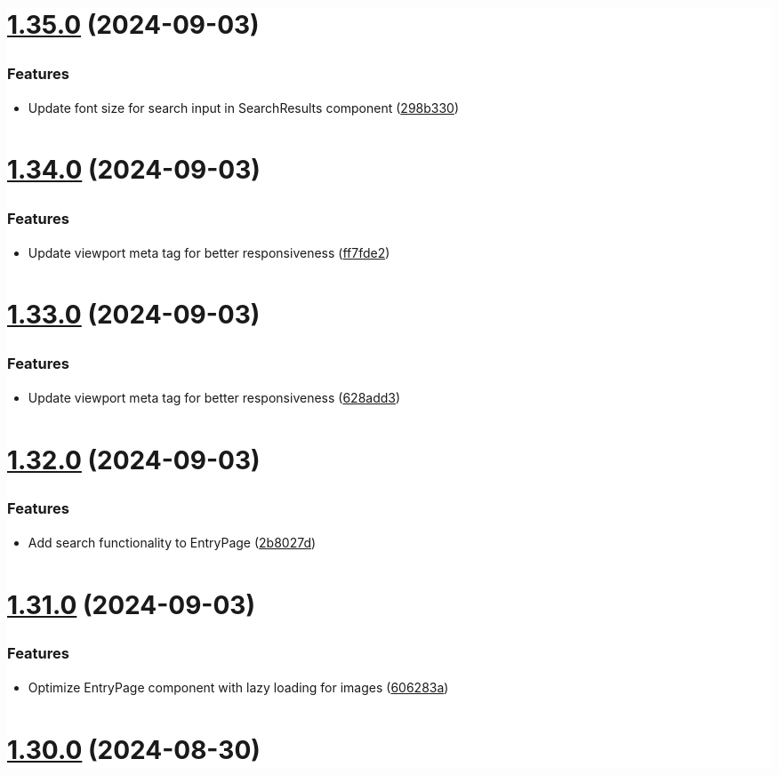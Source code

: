 # [1.35.0](https://github.com/bramses/ycb-companion/compare/v1.34.0...v1.35.0) (2024-09-03)


### Features

* Update font size for search input in SearchResults component ([298b330](https://github.com/bramses/ycb-companion/commit/298b3309f6c749ea63d15befb49302c38d6a8265))

# [1.34.0](https://github.com/bramses/ycb-companion/compare/v1.33.0...v1.34.0) (2024-09-03)


### Features

* Update viewport meta tag for better responsiveness ([ff7fde2](https://github.com/bramses/ycb-companion/commit/ff7fde248d9b23ef115fac6498522e367a4c1b31))

# [1.33.0](https://github.com/bramses/ycb-companion/compare/v1.32.0...v1.33.0) (2024-09-03)


### Features

* Update viewport meta tag for better responsiveness ([628add3](https://github.com/bramses/ycb-companion/commit/628add34fde41ea5251757ee3f6e6518873a4325))

# [1.32.0](https://github.com/bramses/ycb-companion/compare/v1.31.0...v1.32.0) (2024-09-03)


### Features

* Add search functionality to EntryPage ([2b8027d](https://github.com/bramses/ycb-companion/commit/2b8027da61cacf48053a1d1df9f97b8b360da8db))

# [1.31.0](https://github.com/bramses/ycb-companion/compare/v1.30.0...v1.31.0) (2024-09-03)


### Features

* Optimize EntryPage component with lazy loading for images ([606283a](https://github.com/bramses/ycb-companion/commit/606283ab61ad95efde4c0e81c94a821bce5ff756))

# [1.30.0](https://github.com/bramses/ycb-companion/compare/v1.29.0...v1.30.0) (2024-08-30)
